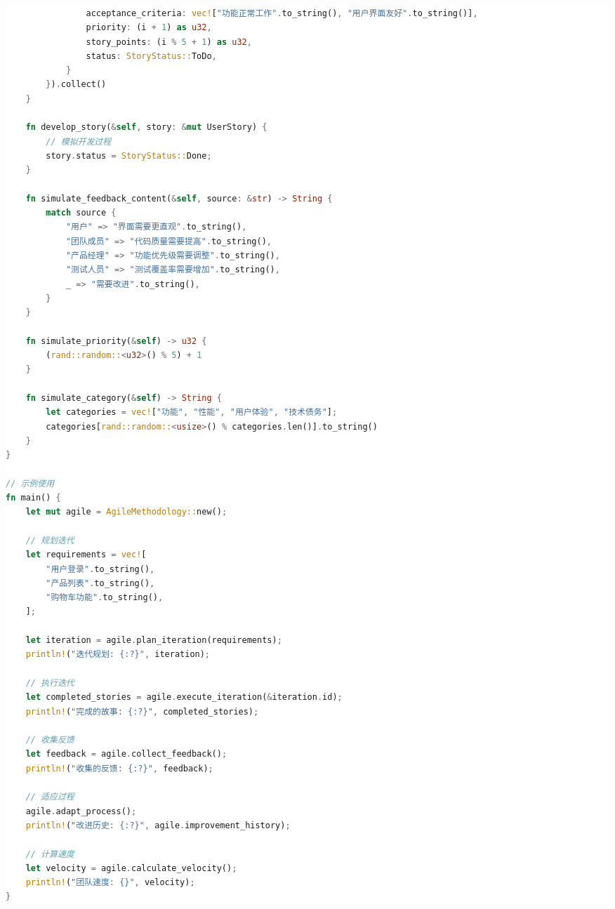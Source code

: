 ```rust
                acceptance_criteria: vec!["功能正常工作".to_string(), "用户界面友好".to_string()],
                priority: (i + 1) as u32,
                story_points: (i % 5 + 1) as u32,
                status: StoryStatus::ToDo,
            }
        }).collect()
    }
    
    fn develop_story(&self, story: &mut UserStory) {
        // 模拟开发过程
        story.status = StoryStatus::Done;
    }
    
    fn simulate_feedback_content(&self, source: &str) -> String {
        match source {
            "用户" => "界面需要更直观".to_string(),
            "团队成员" => "代码质量需要提高".to_string(),
            "产品经理" => "功能优先级需要调整".to_string(),
            "测试人员" => "测试覆盖率需要增加".to_string(),
            _ => "需要改进".to_string(),
        }
    }
    
    fn simulate_priority(&self) -> u32 {
        (rand::random::<u32>() % 5) + 1
    }
    
    fn simulate_category(&self) -> String {
        let categories = vec!["功能", "性能", "用户体验", "技术债务"];
        categories[rand::random::<usize>() % categories.len()].to_string()
    }
}

// 示例使用
fn main() {
    let mut agile = AgileMethodology::new();
    
    // 规划迭代
    let requirements = vec![
        "用户登录".to_string(),
        "产品列表".to_string(),
        "购物车功能".to_string(),
    ];
    
    let iteration = agile.plan_iteration(requirements);
    println!("迭代规划: {:?}", iteration);
    
    // 执行迭代
    let completed_stories = agile.execute_iteration(&iteration.id);
    println!("完成的故事: {:?}", completed_stories);
    
    // 收集反馈
    let feedback = agile.collect_feedback();
    println!("收集的反馈: {:?}", feedback);
    
    // 适应过程
    agile.adapt_process();
    println!("改进历史: {:?}", agile.improvement_history);
    
    // 计算速度
    let velocity = agile.calculate_velocity();
    println!("团队速度: {}", velocity);
}
```